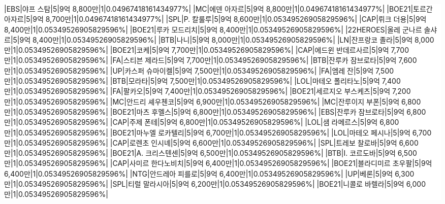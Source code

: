 |EBS|야프 스탐|5|9억 8,800만|1|0.04967418161434977%|
|MC|에덴 아자르|5|9억 8,800만|1|0.04967418161434977%|
|BOE21|토르간 아자르|5|9억 8,700만|1|0.04967418161434977%|
|SPL|P. 칼룰루|5|9억 8,600만|1|0.05349526905829596%|
|CAP|뤼크 더용|5|9억 8,400만|1|0.05349526905829596%|
|BOE21|루카 모드리치|5|9억 8,400만|1|0.05349526905829596%|
|22HEROES|올레 군나르 솔샤르|5|9억 8,400만|1|0.05349526905829596%|
|BTB|나니|5|9억 8,000만|1|0.05349526905829596%|
|LN|잔프랑코 졸라|5|9억 8,000만|1|0.05349526905829596%|
|BOE21|코케|5|9억 7,700만|1|0.05349526905829596%|
|CAP|에드윈 반데르사르|5|9억 7,700만|1|0.05349526905829596%|
|FA|스티븐 제라드|5|9억 7,700만|1|0.05349526905829596%|
|BTB|잔루카 잠브로타|5|9억 7,600만|1|0.05349526905829596%|
|UP|카스퍼 슈마이켈|5|9억 7,500만|1|0.05349526905829596%|
|FA|엠레 잔|5|9억 7,500만|1|0.05349526905829596%|
|BTB|모라타|5|9억 7,500만|1|0.05349526905829596%|
|LOL|마테오 폴리타노|5|9억 7,400만|1|0.05349526905829596%|
|FA|팔카오|5|9억 7,400만|1|0.05349526905829596%|
|BOE21|세르지오 부스케츠|5|9억 7,200만|1|0.05349526905829596%|
|MC|안드리 셰우첸코|5|9억 6,900만|1|0.05349526905829596%|
|MC|잔루이지 부폰|5|9억 6,800만|1|0.05349526905829596%|
|BOE21|마츠 후멜스|5|9억 6,800만|1|0.05349526905829596%|
|EBS|잔루카 잠브로타|5|9억 6,800만|1|0.05349526905829596%|
|CAP|주제 폰테|5|9억 6,800만|1|0.05349526905829596%|
|LOL|샘 라메르스|5|9억 6,800만|1|0.05349526905829596%|
|BOE21|마누엘 로카텔리|5|9억 6,700만|1|0.05349526905829596%|
|LOL|마테오 페시나|5|9억 6,700만|1|0.05349526905829596%|
|CAP|로렌초 인시녜|5|9억 6,600만|1|0.05349526905829596%|
|SPL|트레보 찰로바|5|9억 6,600만|1|0.05349526905829596%|
|BOE21|A. 크리스텐센|5|9억 6,500만|1|0.05349526905829596%|
|BTB|I. 코르도바|5|9억 6,500만|1|0.05349526905829596%|
|CAP|사미르 한다노비치|5|9억 6,400만|1|0.05349526905829596%|
|BOE21|블라디미르 초우팔|5|9억 6,400만|1|0.05349526905829596%|
|NTG|안드레아 피를로|5|9억 6,400만|1|0.05349526905829596%|
|UP|베론|5|9억 6,300만|1|0.05349526905829596%|
|SPL|티럴 말라시아|5|9억 6,200만|1|0.05349526905829596%|
|BOE21|니콜로 바렐라|5|9억 6,000만|1|0.05349526905829596%|